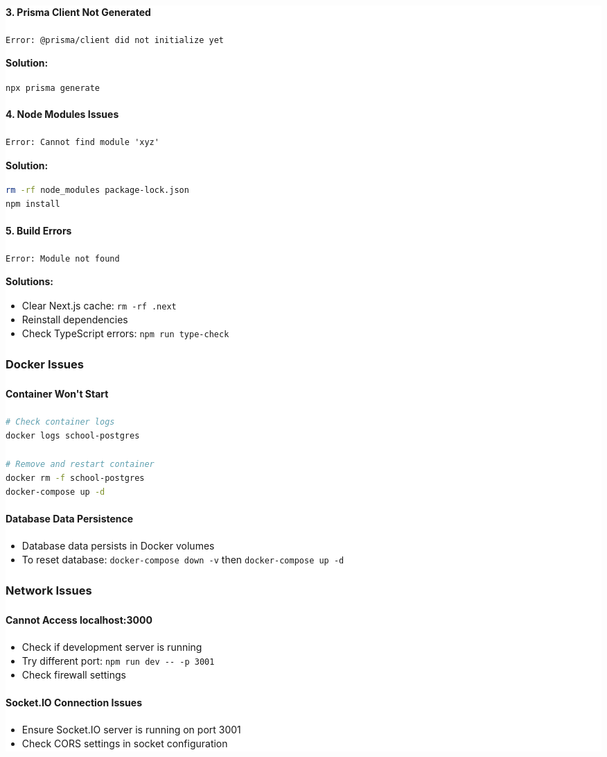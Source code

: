 #### 3. **Prisma Client Not Generated**
```
Error: @prisma/client did not initialize yet
```
**Solution:**
```bash
npx prisma generate
```

#### 4. **Node Modules Issues**
```
Error: Cannot find module 'xyz'
```
**Solution:**
```bash
rm -rf node_modules package-lock.json
npm install
```

#### 5. **Build Errors**
```
Error: Module not found
```
**Solutions:**
- Clear Next.js cache: `rm -rf .next`
- Reinstall dependencies
- Check TypeScript errors: `npm run type-check`

### Docker Issues

#### Container Won't Start
```bash
# Check container logs
docker logs school-postgres

# Remove and restart container
docker rm -f school-postgres
docker-compose up -d
```

#### Database Data Persistence
- Database data persists in Docker volumes
- To reset database: `docker-compose down -v` then `docker-compose up -d`

### Network Issues

#### Cannot Access localhost:3000
- Check if development server is running
- Try different port: `npm run dev -- -p 3001`
- Check firewall settings

#### Socket.IO Connection Issues
- Ensure Socket.IO server is running on port 3001
- Check CORS settings in socket configuration
